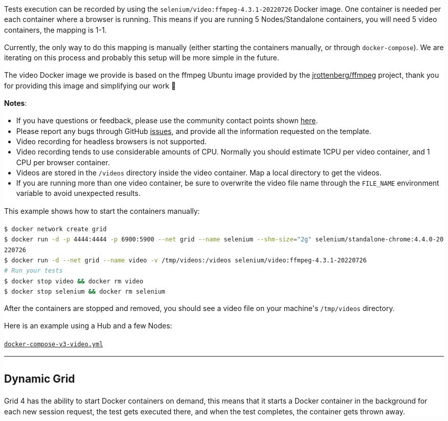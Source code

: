Tests execution can be recorded by using the `selenium/video:ffmpeg-4.3.1-20220726`
Docker image. One container is needed per each container where a browser is running. This means if you are
running 5 Nodes/Standalone containers, you will need 5 video containers, the mapping is 1-1.

Currently, the only way to do this mapping is manually (either starting the containers manually, or through
`docker-compose`). We are iterating on this process and probably this setup will be more simple in the future.

The video Docker image we provide is based on the ffmpeg Ubuntu image provided by the 
[jrottenberg/ffmpeg](https://github.com/jrottenberg/ffmpeg) project, thank you for providing this image and
simplifying our work :tada:

**Notes**:
- If you have questions or feedback, please use the community contact points shown [here](https://www.selenium.dev/support/). 
- Please report any bugs through GitHub [issues](https://github.com/SeleniumHQ/docker-selenium/issues/new/choose), and provide
all the information requested on the template.
- Video recording for headless browsers is not supported. 
- Video recording tends to use considerable amounts of CPU. Normally you should estimate 1CPU per video container, 
and 1 CPU per browser container.
- Videos are stored in the `/videos` directory inside the video container. Map a local directory to get the videos.
- If you are running more than one video container, be sure to overwrite the video file name through the `FILE_NAME`
environment variable to avoid unexpected results.

This example shows how to start the containers manually:

``` bash
$ docker network create grid
$ docker run -d -p 4444:4444 -p 6900:5900 --net grid --name selenium --shm-size="2g" selenium/standalone-chrome:4.4.0-20220726
$ docker run -d --net grid --name video -v /tmp/videos:/videos selenium/video:ffmpeg-4.3.1-20220726
# Run your tests
$ docker stop video && docker rm video
$ docker stop selenium && docker rm selenium
```
After the containers are stopped and removed, you should see a video file on your machine's `/tmp/videos` directory.

Here is an example using a Hub and a few Nodes:

[`docker-compose-v3-video.yml`](docker-compose-v3-video.yml)

___

## Dynamic Grid

Grid 4 has the ability to start Docker containers on demand, this means that it starts
a Docker container in the background for each new session request, the test gets executed
there, and when the test completes, the container gets thrown away.

